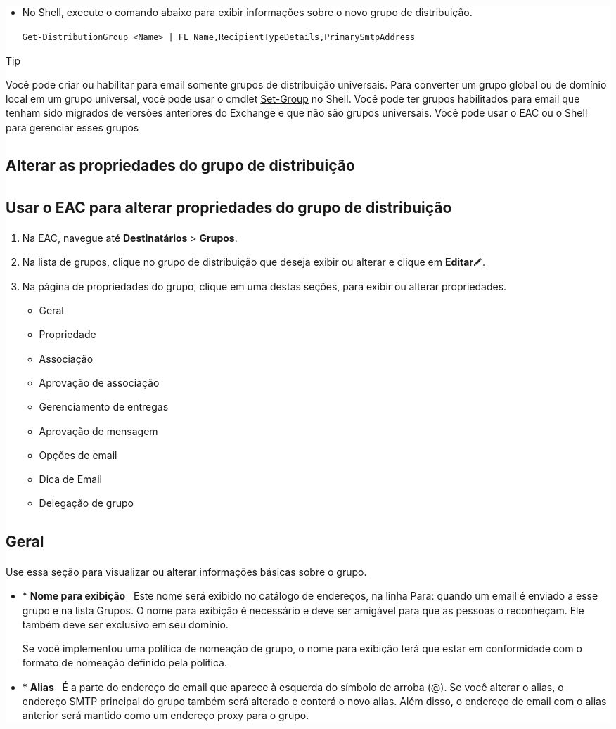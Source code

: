   - No Shell, execute o comando abaixo para exibir informações sobre o novo grupo de distribuição.
    
        Get-DistributionGroup <Name> | FL Name,RecipientTypeDetails,PrimarySmtpAddress


> [!TIP]
> Você pode criar ou habilitar para email somente grupos de distribuição universais. Para converter um grupo global ou de domínio local em um grupo universal, você pode usar o cmdlet <A href="https://technet.microsoft.com/pt-br/library/bb123770(v=exchg.150)">Set-Group</A> no Shell. Você pode ter grupos habilitados para email que tenham sido migrados de versões anteriores do Exchange&nbsp;e que não são grupos universais. Você pode usar o EAC ou o Shell para gerenciar esses grupos



## Alterar as propriedades do grupo de distribuição

## Usar o EAC para alterar propriedades do grupo de distribuição

1.  Na EAC, navegue até **Destinatários** \> **Grupos**.

2.  Na lista de grupos, clique no grupo de distribuição que deseja exibir ou alterar e clique em **Editar**![Ícone de edição](images/JJ218640.6f53ccb2-1f13-4c02-bea0-30690e6ea71d(EXCHG.150).gif "Ícone de edição").

3.  Na página de propriedades do grupo, clique em uma destas seções, para exibir ou alterar propriedades.
    
      - Geral
    
      - Propriedade
    
      - Associação
    
      - Aprovação de associação
    
      - Gerenciamento de entregas
    
      - Aprovação de mensagem
    
      - Opções de email
    
      - Dica de Email
    
      - Delegação de grupo

## Geral

Use essa seção para visualizar ou alterar informações básicas sobre o grupo.

  - \* **Nome para exibição**   Este nome será exibido no catálogo de endereços, na linha Para: quando um email é enviado a esse grupo e na lista Grupos. O nome para exibição é necessário e deve ser amigável para que as pessoas o reconheçam. Ele também deve ser exclusivo em seu domínio.
    
    Se você implementou uma política de nomeação de grupo, o nome para exibição terá que estar em conformidade com o formato de nomeação definido pela política.

  - \* **Alias**   É a parte do endereço de email que aparece à esquerda do símbolo de arroba (@). Se você alterar o alias, o endereço SMTP principal do grupo também será alterado e conterá o novo alias. Além disso, o endereço de email com o alias anterior será mantido como um endereço proxy para o grupo.
